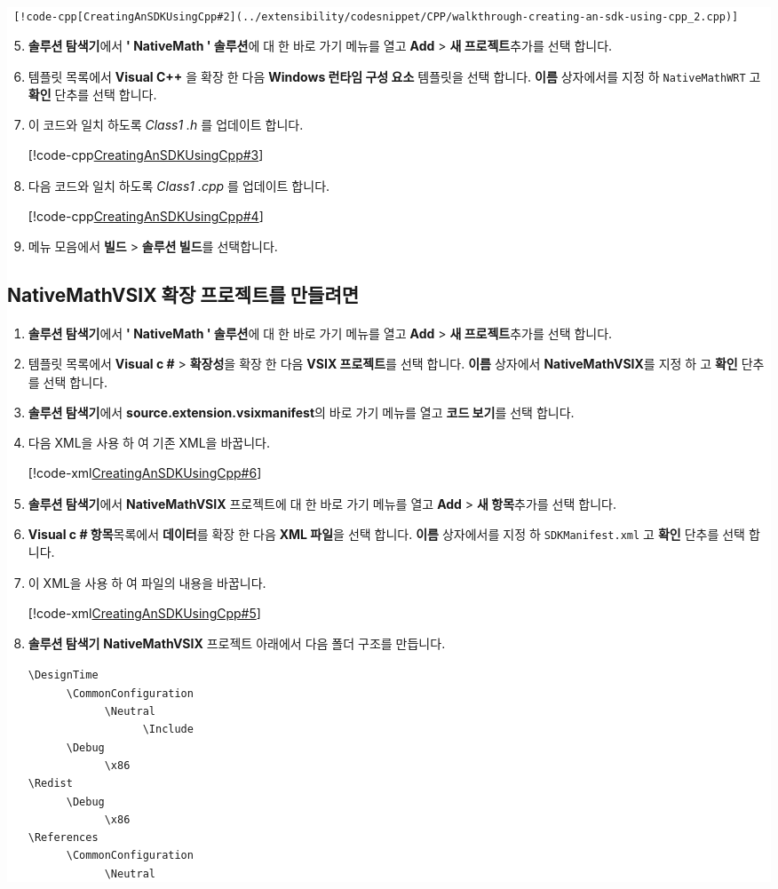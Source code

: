      [!code-cpp[CreatingAnSDKUsingCpp#2](../extensibility/codesnippet/CPP/walkthrough-creating-an-sdk-using-cpp_2.cpp)]

5. **솔루션 탐색기**에서 **' NativeMath ' 솔루션**에 대 한 바로 가기 메뉴를 열고 **Add**  >  **새 프로젝트**추가를 선택 합니다.

6. 템플릿 목록에서 **Visual C++** 을 확장 한 다음 **Windows 런타임 구성 요소** 템플릿을 선택 합니다. **이름** 상자에서를 지정 하 `NativeMathWRT` 고 **확인** 단추를 선택 합니다.

7. 이 코드와 일치 하도록 *Class1 .h* 를 업데이트 합니다.

     [!code-cpp[CreatingAnSDKUsingCpp#3](../extensibility/codesnippet/CPP/walkthrough-creating-an-sdk-using-cpp_3.h)]

8. 다음 코드와 일치 하도록 *Class1 .cpp* 를 업데이트 합니다.

     [!code-cpp[CreatingAnSDKUsingCpp#4](../extensibility/codesnippet/CPP/walkthrough-creating-an-sdk-using-cpp_4.cpp)]

9. 메뉴 모음에서 **빌드** > **솔루션 빌드**를 선택합니다.

## <a name="to-create-the-nativemathvsix-extension-project"></a><a name="createVSIX"></a>NativeMathVSIX 확장 프로젝트를 만들려면

1. **솔루션 탐색기**에서 **' NativeMath ' 솔루션**에 대 한 바로 가기 메뉴를 열고 **Add**  >  **새 프로젝트**추가를 선택 합니다.

2. 템플릿 목록에서 **Visual c #**  >  **확장성**을 확장 한 다음 **VSIX 프로젝트**를 선택 합니다. **이름** 상자에서 **NativeMathVSIX**를 지정 하 고 **확인** 단추를 선택 합니다.

3. **솔루션 탐색기**에서 **source.extension.vsixmanifest**의 바로 가기 메뉴를 열고 **코드 보기**를 선택 합니다.

4. 다음 XML을 사용 하 여 기존 XML을 바꿉니다.

    [!code-xml[CreatingAnSDKUsingCpp#6](../extensibility/codesnippet/XML/walkthrough-creating-an-sdk-using-cpp_6.xml)]

5. **솔루션 탐색기**에서 **NativeMathVSIX** 프로젝트에 대 한 바로 가기 메뉴를 열고 **Add**  >  **새 항목**추가를 선택 합니다.

6. **Visual c # 항목**목록에서 **데이터**를 확장 한 다음 **XML 파일**을 선택 합니다. **이름** 상자에서를 지정 하 `SDKManifest.xml` 고 **확인** 단추를 선택 합니다.

7. 이 XML을 사용 하 여 파일의 내용을 바꿉니다.

     [!code-xml[CreatingAnSDKUsingCpp#5](../extensibility/codesnippet/XML/walkthrough-creating-an-sdk-using-cpp_5.xml)]

8. **솔루션 탐색기** **NativeMathVSIX** 프로젝트 아래에서 다음 폴더 구조를 만듭니다.

    ```xml
    \DesignTime
          \CommonConfiguration
                \Neutral
                      \Include
          \Debug
                \x86
    \Redist
          \Debug
                \x86
    \References
          \CommonConfiguration
                \Neutral
    ```
